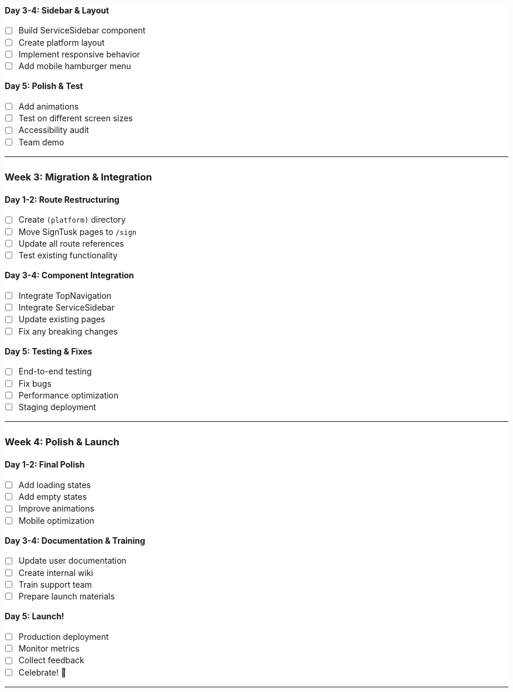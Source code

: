 **Day 3-4: Sidebar & Layout**
- [ ] Build ServiceSidebar component
- [ ] Create platform layout
- [ ] Implement responsive behavior
- [ ] Add mobile hamburger menu

**Day 5: Polish & Test**
- [ ] Add animations
- [ ] Test on different screen sizes
- [ ] Accessibility audit
- [ ] Team demo

---

### Week 3: Migration & Integration

**Day 1-2: Route Restructuring**
- [ ] Create `(platform)` directory
- [ ] Move SignTusk pages to `/sign`
- [ ] Update all route references
- [ ] Test existing functionality

**Day 3-4: Component Integration**
- [ ] Integrate TopNavigation
- [ ] Integrate ServiceSidebar
- [ ] Update existing pages
- [ ] Fix any breaking changes

**Day 5: Testing & Fixes**
- [ ] End-to-end testing
- [ ] Fix bugs
- [ ] Performance optimization
- [ ] Staging deployment

---

### Week 4: Polish & Launch

**Day 1-2: Final Polish**
- [ ] Add loading states
- [ ] Add empty states
- [ ] Improve animations
- [ ] Mobile optimization

**Day 3-4: Documentation & Training**
- [ ] Update user documentation
- [ ] Create internal wiki
- [ ] Train support team
- [ ] Prepare launch materials

**Day 5: Launch!**
- [ ] Production deployment
- [ ] Monitor metrics
- [ ] Collect feedback
- [ ] Celebrate! 🎉

---